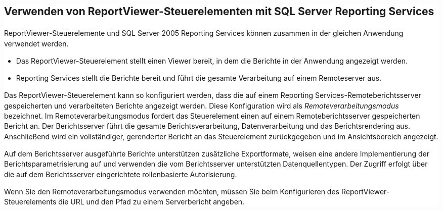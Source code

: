 ## Verwenden von ReportViewer\-Steuerelementen mit SQL Server Reporting Services  
 ReportViewer\-Steuerelemente und SQL Server 2005 Reporting Services können zusammen in der gleichen Anwendung verwendet werden.  
  
-   Das ReportViewer\-Steuerelement stellt einen Viewer bereit, in dem die Berichte in der Anwendung angezeigt werden.  
  
-   Reporting Services stellt die Berichte bereit und führt die gesamte Verarbeitung auf einem Remoteserver aus.  
  
 Das ReportViewer\-Steuerelement kann so konfiguriert werden, dass die auf einem Reporting Services\-Remoteberichtsserver gespeicherten und verarbeiteten Berichte angezeigt werden.  Diese Konfiguration wird als *Remoteverarbeitungsmodus* bezeichnet.  Im Remoteverarbeitungsmodus fordert das Steuerelement einen auf einem Remoteberichtsserver gespeicherten Bericht an.  Der Berichtsserver führt die gesamte Berichtsverarbeitung, Datenverarbeitung und das Berichtsrendering aus.  Anschließend wird ein vollständiger, gerenderter Bericht an das Steuerelement zurückgegeben und im Ansichtsbereich angezeigt.  
  
 Auf dem Berichtsserver ausgeführte Berichte unterstützen zusätzliche Exportformate, weisen eine andere Implementierung der Berichtsparametrisierung auf und verwenden die vom Berichtsserver unterstützten Datenquellentypen. Der Zugriff erfolgt über die auf dem Berichtsserver eingerichtete rollenbasierte Autorisierung.  
  
 Wenn Sie den Remoteverarbeitungsmodus verwenden möchten, müssen Sie beim Konfigurieren des ReportViewer\-Steuerelements die URL und den Pfad zu einem Serverbericht angeben.